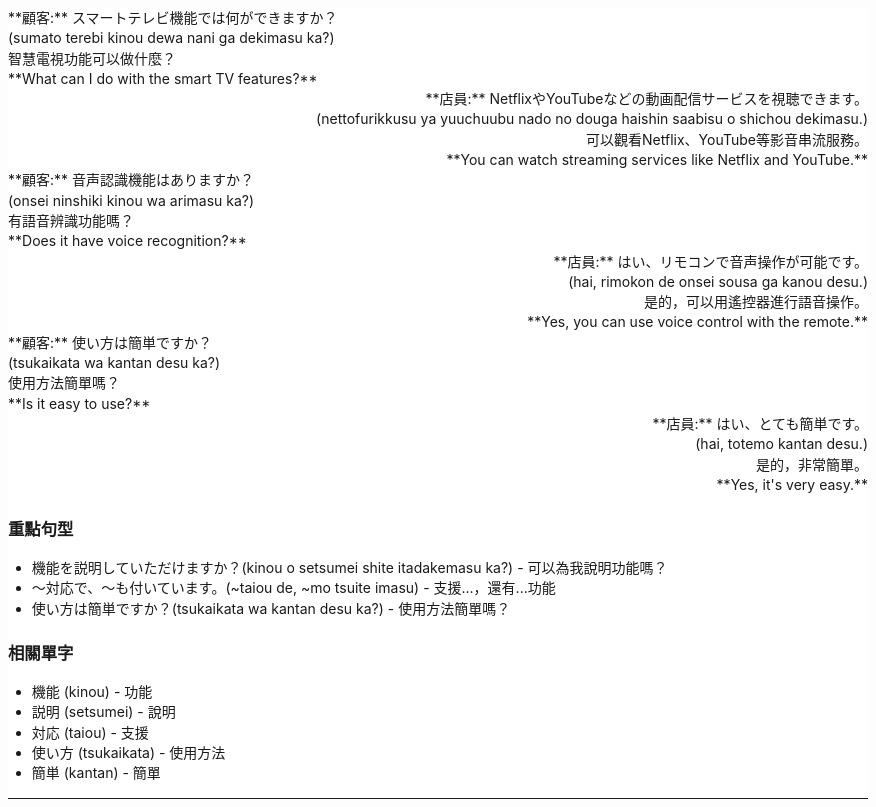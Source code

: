 <div style="text-align: left">  
**顧客:** スマートテレビ機能では何ができますか？  <br>
(sumato terebi kinou dewa nani ga dekimasu ka?)  <br>
智慧電視功能可以做什麼？  <br>
**What can I do with the smart TV features?**  <br>
</div>  

<div style="text-align: right">  
**店員:** NetflixやYouTubeなどの動画配信サービスを視聴できます。  <br>
(nettofurikkusu ya yuuchuubu nado no douga haishin saabisu o shichou dekimasu.)  <br>
可以觀看Netflix、YouTube等影音串流服務。  <br>
**You can watch streaming services like Netflix and YouTube.**  <br>
</div>  

<div style="text-align: left">  
**顧客:** 音声認識機能はありますか？  <br>
(onsei ninshiki kinou wa arimasu ka?)  <br>
有語音辨識功能嗎？  <br>
**Does it have voice recognition?**  <br>
</div>  

<div style="text-align: right">  
**店員:** はい、リモコンで音声操作が可能です。  <br>
(hai, rimokon de onsei sousa ga kanou desu.)  <br>
是的，可以用遙控器進行語音操作。  <br>
**Yes, you can use voice control with the remote.**  <br>
</div>  

<div style="text-align: left">  
**顧客:** 使い方は簡単ですか？  <br>
(tsukaikata wa kantan desu ka?)  <br>
使用方法簡單嗎？  <br>
**Is it easy to use?**  <br>
</div>  

<div style="text-align: right">  
**店員:** はい、とても簡単です。  <br>
(hai, totemo kantan desu.)  <br>
是的，非常簡單。  <br>
**Yes, it's very easy.**  <br>
</div>

### 重點句型
- 機能を説明していただけますか？(kinou o setsumei shite itadakemasu ka?) - 可以為我說明功能嗎？
- ～対応で、～も付いています。(~taiou de, ~mo tsuite imasu) - 支援...，還有...功能
- 使い方は簡単ですか？(tsukaikata wa kantan desu ka?) - 使用方法簡單嗎？

### 相關單字
- 機能 (kinou) - 功能
- 説明 (setsumei) - 說明
- 対応 (taiou) - 支援
- 使い方 (tsukaikata) - 使用方法
- 簡単 (kantan) - 簡單

---